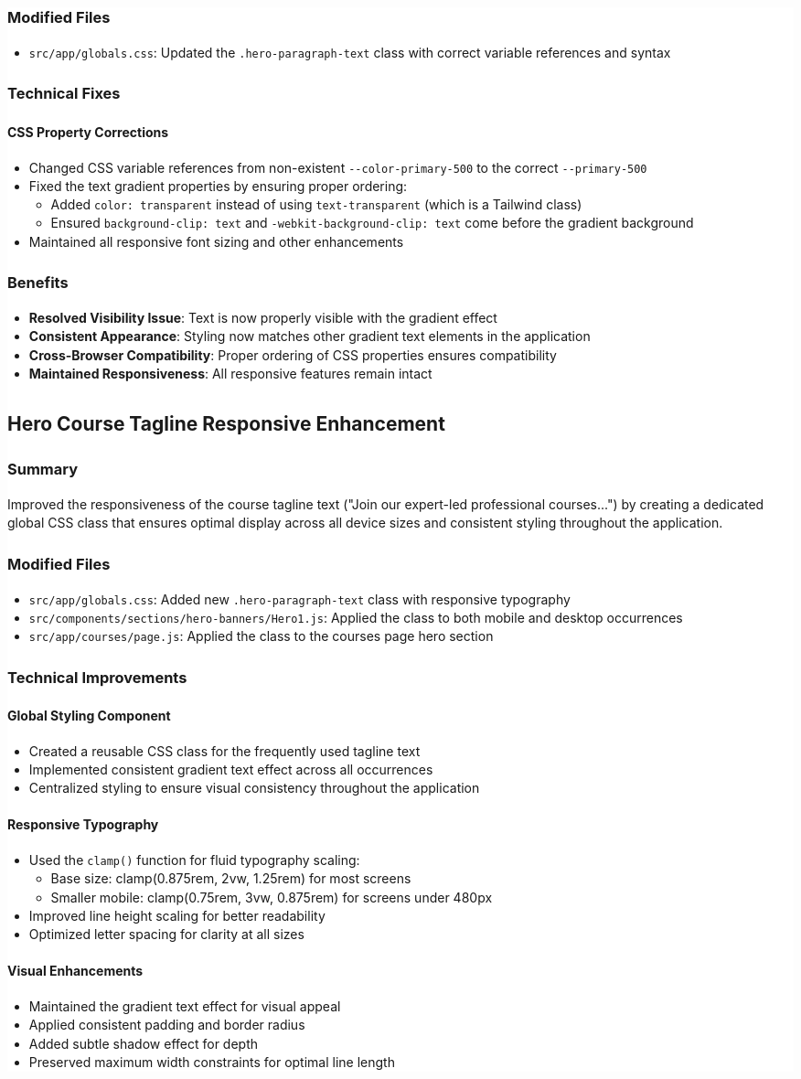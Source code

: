 ### Modified Files
- `src/app/globals.css`: Updated the `.hero-paragraph-text` class with correct variable references and syntax

### Technical Fixes

#### CSS Property Corrections
- Changed CSS variable references from non-existent `--color-primary-500` to the correct `--primary-500`
- Fixed the text gradient properties by ensuring proper ordering:
  - Added `color: transparent` instead of using `text-transparent` (which is a Tailwind class)
  - Ensured `background-clip: text` and `-webkit-background-clip: text` come before the gradient background
- Maintained all responsive font sizing and other enhancements

### Benefits
- **Resolved Visibility Issue**: Text is now properly visible with the gradient effect
- **Consistent Appearance**: Styling now matches other gradient text elements in the application 
- **Cross-Browser Compatibility**: Proper ordering of CSS properties ensures compatibility
- **Maintained Responsiveness**: All responsive features remain intact

## Hero Course Tagline Responsive Enhancement

### Summary
Improved the responsiveness of the course tagline text ("Join our expert-led professional courses...") by creating a dedicated global CSS class that ensures optimal display across all device sizes and consistent styling throughout the application.

### Modified Files
- `src/app/globals.css`: Added new `.hero-paragraph-text` class with responsive typography
- `src/components/sections/hero-banners/Hero1.js`: Applied the class to both mobile and desktop occurrences
- `src/app/courses/page.js`: Applied the class to the courses page hero section

### Technical Improvements

#### Global Styling Component
- Created a reusable CSS class for the frequently used tagline text
- Implemented consistent gradient text effect across all occurrences
- Centralized styling to ensure visual consistency throughout the application

#### Responsive Typography
- Used the `clamp()` function for fluid typography scaling:
  - Base size: clamp(0.875rem, 2vw, 1.25rem) for most screens
  - Smaller mobile: clamp(0.75rem, 3vw, 0.875rem) for screens under 480px
- Improved line height scaling for better readability
- Optimized letter spacing for clarity at all sizes

#### Visual Enhancements
- Maintained the gradient text effect for visual appeal
- Applied consistent padding and border radius
- Added subtle shadow effect for depth
- Preserved maximum width constraints for optimal line length

